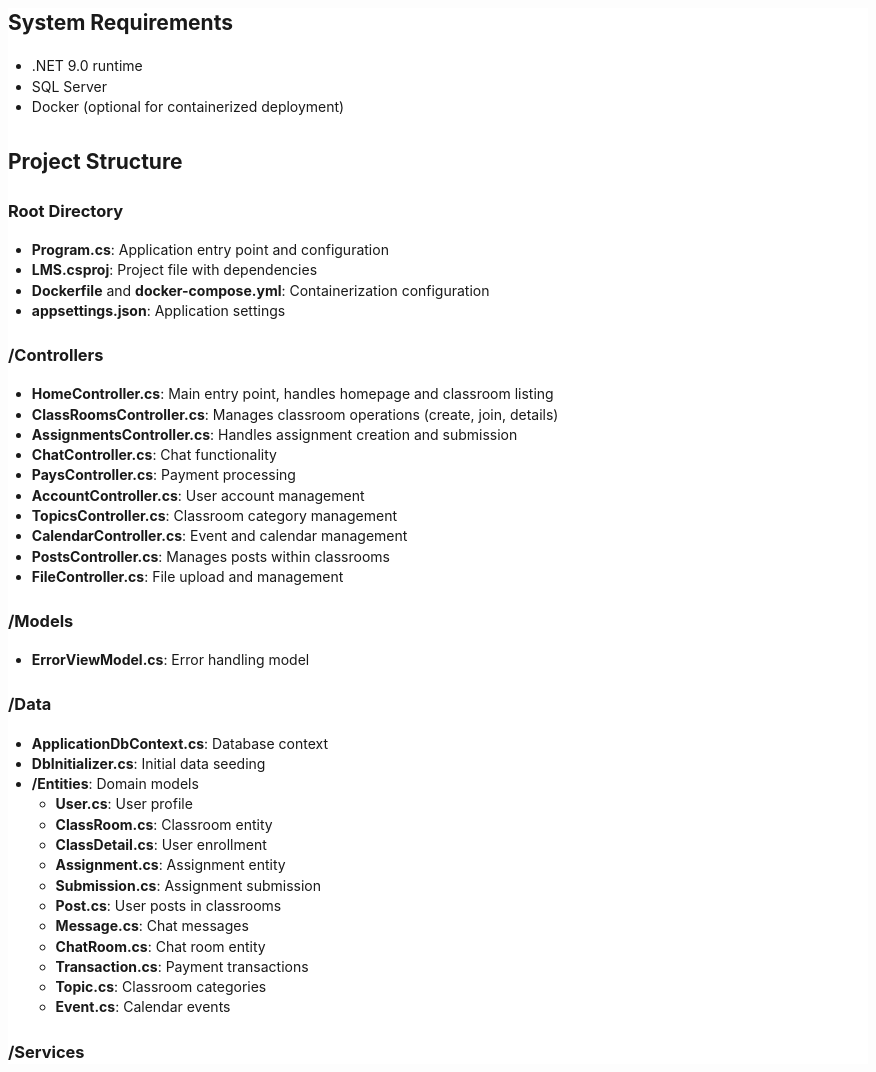 ## System Requirements

- .NET 9.0 runtime
- SQL Server
- Docker (optional for containerized deployment)

## Project Structure

### Root Directory

- **Program.cs**: Application entry point and configuration
- **LMS.csproj**: Project file with dependencies
- **Dockerfile** and **docker-compose.yml**: Containerization configuration
- **appsettings.json**: Application settings

### /Controllers

- **HomeController.cs**: Main entry point, handles homepage and classroom listing
- **ClassRoomsController.cs**: Manages classroom operations (create, join, details)
- **AssignmentsController.cs**: Handles assignment creation and submission
- **ChatController.cs**: Chat functionality
- **PaysController.cs**: Payment processing
- **AccountController.cs**: User account management
- **TopicsController.cs**: Classroom category management
- **CalendarController.cs**: Event and calendar management
- **PostsController.cs**: Manages posts within classrooms
- **FileController.cs**: File upload and management

### /Models

- **ErrorViewModel.cs**: Error handling model

### /Data

- **ApplicationDbContext.cs**: Database context
- **DbInitializer.cs**: Initial data seeding
- **/Entities**: Domain models
  - **User.cs**: User profile
  - **ClassRoom.cs**: Classroom entity
  - **ClassDetail.cs**: User enrollment
  - **Assignment.cs**: Assignment entity
  - **Submission.cs**: Assignment submission
  - **Post.cs**: User posts in classrooms
  - **Message.cs**: Chat messages
  - **ChatRoom.cs**: Chat room entity
  - **Transaction.cs**: Payment transactions
  - **Topic.cs**: Classroom categories
  - **Event.cs**: Calendar events

### /Services
